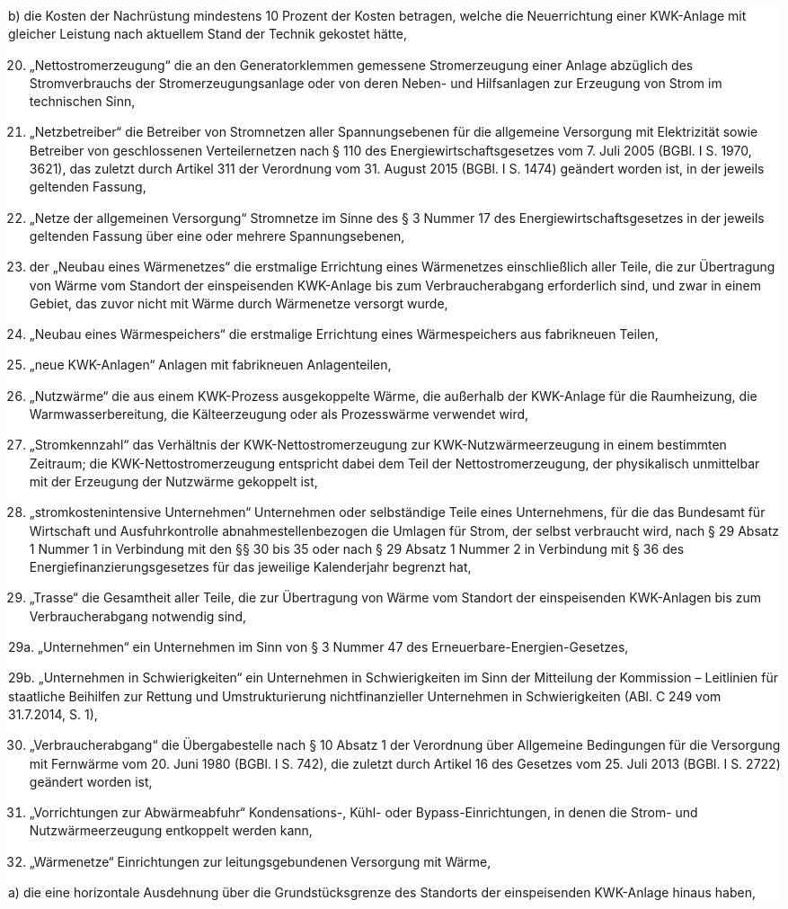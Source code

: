b) die Kosten der Nachrüstung mindestens 10 Prozent der Kosten betragen, welche die Neuerrichtung einer KWK-Anlage mit gleicher Leistung nach aktuellem Stand der Technik gekostet hätte,

20. „Nettostromerzeugung“ die an den Generatorklemmen gemessene Stromerzeugung einer Anlage abzüglich des Stromverbrauchs der Stromerzeugungsanlage oder von deren Neben- und Hilfsanlagen zur Erzeugung von Strom im technischen Sinn,

21. „Netzbetreiber“ die Betreiber von Stromnetzen aller Spannungsebenen für die allgemeine Versorgung mit Elektrizität sowie Betreiber von geschlossenen Verteilernetzen nach § 110 des Energiewirtschaftsgesetzes vom 7. Juli 2005 (BGBl. I S. 1970, 3621), das zuletzt durch Artikel 311 der Verordnung vom 31. August 2015 (BGBl. I S. 1474) geändert worden ist, in der jeweils geltenden Fassung,

22. „Netze der allgemeinen Versorgung“ Stromnetze im Sinne des § 3 Nummer 17 des Energiewirtschaftsgesetzes in der jeweils geltenden Fassung über eine oder mehrere Spannungsebenen,

23. der „Neubau eines Wärmenetzes“ die erstmalige Errichtung eines Wärmenetzes einschließlich aller Teile, die zur Übertragung von Wärme vom Standort der einspeisenden KWK-Anlage bis zum Verbraucherabgang erforderlich sind, und zwar in einem Gebiet, das zuvor nicht mit Wärme durch Wärmenetze versorgt wurde,

24. „Neubau eines Wärmespeichers“ die erstmalige Errichtung eines Wärmespeichers aus fabrikneuen Teilen,

25. „neue KWK-Anlagen“ Anlagen mit fabrikneuen Anlagenteilen,

26. „Nutzwärme“ die aus einem KWK-Prozess ausgekoppelte Wärme, die außerhalb der KWK-Anlage für die Raumheizung, die Warmwasserbereitung, die Kälteerzeugung oder als Prozesswärme verwendet wird,

27. „Stromkennzahl“ das Verhältnis der KWK-Nettostromerzeugung zur KWK-Nutzwärmeerzeugung in einem bestimmten Zeitraum; die KWK-Nettostromerzeugung entspricht dabei dem Teil der Nettostromerzeugung, der physikalisch unmittelbar mit der Erzeugung der Nutzwärme gekoppelt ist,

28. „stromkostenintensive Unternehmen“ Unternehmen oder selbständige Teile eines Unternehmens, für die das Bundesamt für Wirtschaft und Ausfuhrkontrolle abnahmestellenbezogen die Umlagen für Strom, der selbst verbraucht wird, nach § 29 Absatz 1 Nummer 1 in Verbindung mit den §§ 30 bis 35 oder nach § 29 Absatz 1 Nummer 2 in Verbindung mit § 36 des Energiefinanzierungsgesetzes für das jeweilige Kalenderjahr begrenzt hat,

29. „Trasse“ die Gesamtheit aller Teile, die zur Übertragung von Wärme vom Standort der einspeisenden KWK-Anlagen bis zum Verbraucherabgang notwendig sind,

29a. „Unternehmen“ ein Unternehmen im Sinn von § 3 Nummer 47 des Erneuerbare-Energien-Gesetzes,

29b. „Unternehmen in Schwierigkeiten“ ein Unternehmen in Schwierigkeiten im Sinn der Mitteilung der Kommission – Leitlinien für staatliche Beihilfen zur Rettung und Umstrukturierung nichtfinanzieller Unternehmen in Schwierigkeiten (ABl. C 249 vom 31.7.2014, S. 1),

30. „Verbraucherabgang“ die Übergabestelle nach § 10 Absatz 1 der Verordnung über Allgemeine Bedingungen für die Versorgung mit Fernwärme vom 20. Juni 1980 (BGBl. I S. 742), die zuletzt durch Artikel 16 des Gesetzes vom 25. Juli 2013 (BGBl. I S. 2722) geändert worden ist,

31. „Vorrichtungen zur Abwärmeabfuhr“ Kondensations-, Kühl- oder Bypass-Einrichtungen, in denen die Strom- und Nutzwärmeerzeugung entkoppelt werden kann,

32. „Wärmenetze“ Einrichtungen zur leitungsgebundenen Versorgung mit Wärme,

a) die eine horizontale Ausdehnung über die Grundstücksgrenze des Standorts der einspeisenden KWK-Anlage hinaus haben,
